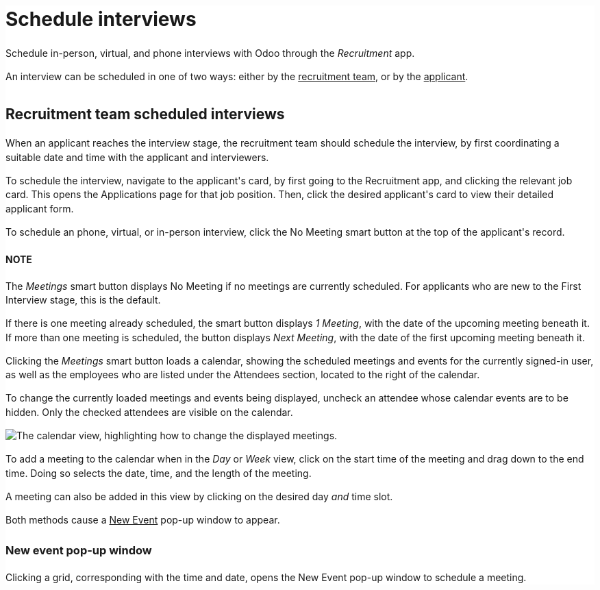 # Schedule interviews

Schedule in-person, virtual, and phone interviews with Odoo through the *Recruitment* app.

An interview can be scheduled in one of two ways: either by the [recruitment team](#recruitment-schedule-interviews-recruitment-scheduled), or by the [applicant](#recruitment-schedule-interviews-applicant-scheduled).

<a id="recruitment-schedule-interviews-recruitment-scheduled"></a>

## Recruitment team scheduled interviews

When an applicant reaches the interview stage, the recruitment team should schedule the interview,
by first coordinating a suitable date and time with the applicant and interviewers.

To schedule the interview, navigate to the applicant's card, by first going to the
Recruitment app, and clicking the relevant job card. This opens the
Applications page for that job position. Then, click the desired applicant's card to
view their detailed applicant form.

To schedule an phone, virtual, or in-person interview, click the No Meeting smart button
at the top of the applicant's record.

#### NOTE
The *Meetings* smart button displays No Meeting if no meetings are currently
scheduled. For applicants who are new to the First Interview stage, this is the
default.

If there is one meeting already scheduled, the smart button displays *1 Meeting*, with the date
of the upcoming meeting beneath it. If more than one meeting is scheduled, the button displays
*Next Meeting*, with the date of the first upcoming meeting beneath it.

Clicking the *Meetings* smart button loads a calendar, showing the scheduled meetings and events
for the currently signed-in user, as well as the employees who are listed under the
Attendees section, located to the right of the calendar.

To change the currently loaded meetings and events being displayed, uncheck an attendee whose
calendar events are to be hidden. Only the checked attendees are visible on the calendar.

![The calendar view, highlighting how to change the displayed meetings.](applications/hr/recruitment/schedule_interviews/calendar.png)

To add a meeting to the calendar when in the *Day* or *Week* view, click on the start time of the
meeting and drag down to the end time. Doing so selects the date, time, and the length of the
meeting.

A meeting can also be added in this view by clicking on the desired day *and* time slot.

Both methods cause a [New Event](#recruitment-schedule-interviews-event-card) pop-up window to
appear.

<a id="recruitment-schedule-interviews-event-card"></a>

### New event pop-up window

Clicking a grid, corresponding with the time and date, opens the New Event pop-up window
to schedule a meeting.
